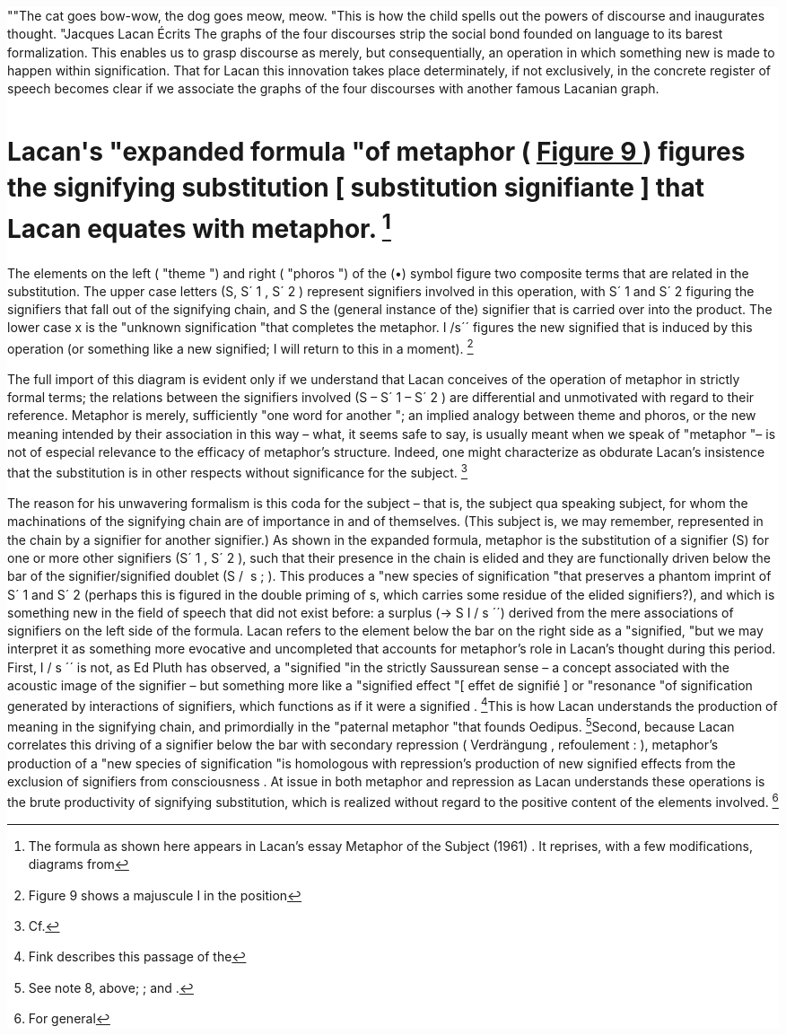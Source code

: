 ""The cat goes bow-wow, the dog goes meow, meow. "This is how the child spells out the powers of discourse and inaugurates thought. "Jacques Lacan Écrits 
The graphs of the four discourses strip the social bond founded on language to its barest formalization. This enables us to grasp discourse as merely, but consequentially, an operation in which something new is made to happen within signification. That for Lacan this innovation takes place determinately, if not exclusively, in the concrete register of speech becomes clear if we associate the graphs of the four discourses with another famous Lacanian graph. 


# Lacan's "expanded formula "of metaphor ( [Figure 9 ](#figure09)) figures the signifying substitution [ substitution signifiante ] that Lacan equates with metaphor. [^41]


The elements on the left ( "theme ") and right ( "phoros ") of the (•) symbol figure two composite terms that are related in the substitution. The upper case letters (S, S´ 1 , S´ 2 ) represent signifiers involved in this operation, with S´ 1 and S´ 2 figuring the signifiers that fall out of the signifying chain, and S the (general instance of the) signifier that is carried over into the product. The lower case x is the "unknown signification "that completes the metaphor. I /s´´ figures the new signified that is induced by this operation (or something like a new signified; I will return to this in a moment). [^42]

The full import of this diagram is evident only if we understand that Lacan conceives of the operation of metaphor in strictly formal terms; the relations between the signifiers involved (S – S´ 1 – S´ 2 ) are differential and unmotivated with regard to their reference. Metaphor is merely, sufficiently "one word for another "; an implied analogy between theme and phoros, or the new meaning intended by their association in this way – what, it seems safe to say, is usually meant when we speak of "metaphor "– is not of especial relevance to the efficacy of metaphor’s structure. Indeed, one might characterize as obdurate Lacan’s insistence that the substitution is in other respects without significance for the subject. [^43]

The reason for his unwavering formalism is this coda for the subject – that is, the subject qua speaking subject, for whom the machinations of the signifying chain are of importance in and of themselves. (This subject is, we may remember, represented in the chain by a signifier for another signifier.) As shown in the expanded formula, metaphor is the substitution of a signifier (S) for one or more other signifiers (S´ 1 , S´ 2 ), such that their presence in the chain is elided and they are functionally driven below the bar of the signifier/signified doublet (S /  s ; ). This produces a "new species of signification "that preserves a phantom imprint of S´ 1 and S´ 2 (perhaps this is figured in the double priming of s, which carries some residue of the elided signifiers?), and which is something new in the field of speech that did not exist before: a surplus (→ S I / s ´´) derived from the mere associations of signifiers on the left side of the formula. Lacan refers to the element below the bar on the right side as a "signified, "but we may interpret it as something more evocative and uncompleted that accounts for metaphor’s role in Lacan’s thought during this period. First, I / s ´´ is not, as Ed Pluth has observed, a "signified "in the strictly Saussurean sense – a concept associated with the acoustic image of the signifier – but something more like a "signified effect "[ effet de signifié ] or "resonance "of signification generated by interactions of signifiers, which functions as if it were a signified . [^44]This is how Lacan understands the production of meaning in the signifying chain, and primordially in the "paternal metaphor "that founds Oedipus. [^45]Second, because Lacan correlates this driving of a signifier below the bar with secondary repression ( Verdrängung , refoulement : ), metaphor’s production of a "new species of signification "is homologous with repression’s production of new signified effects from the exclusion of signifiers from consciousness . At issue in both metaphor and repression as Lacan understands these operations is the brute productivity of signifying substitution, which is realized without regard to the positive content of the elements involved. [^46]


[^1]: Lennon’s announcement was roughly contemporary with the first versions of this
[^2]: That the undisputed leader of an
[^3]: In French l’envers signifies several related but distinct
[^4]: It is primarily every variety of
[^5]: In this essay I take as axiomatic, not
[^6]: On the
[^7]: That the social bond can be
[^8]: The Function and Field of Speech and Language in
[^9]: . On Lacan’s inversion of the
[^10]: The term shifter was coined by Otto Jespersen in
[^11]: See also , e.g., These pronominal forms do
[^12]:  The
[^13]: , . Lacan
[^14]:  Thus the characteristic
[^15]: See  for a fuller
[^16]:  This dependency
[^17]: The horizontal bars and
[^18]: Though it is a mainstay of
[^19]: Prefatory to that which follows, I should say that I take seriously
[^20]: Thus,
[^21]: Such forms of the DU view the master’s
[^22]: Kirschenbaum’s reprinted essay opens  and
[^23]: Here and below I follow convention in referring
[^24]: Verhaeghe observes that truth is the term that pushes the four
[^25]: Nelson has not stopped writing out the signified
[^26]: That they have
[^27]: Among
[^28]: Twenty-four possible discourses would
[^29]:  In
[^30]: Here and below I follow convention in referring
[^31]:  In her discourse, $ and S1 are
[^32]: The hysteric’s characteristic question, Am I a man or a woman?
[^33]:  marks a moment in Kirschenbaum’s account of Joyce’s
[^35]: Operationally, this skepticism with
[^36]: In keeping with Freud’s fundamental
[^37]: In the graph of the DA, the fantasy
[^38]: As I was completing revisions on this text I learned of Wegner’s essay
[^39]: In the audience during the first reading of this essay (see
[^40]: Cf. : If we still want to consider Joyce's work a founding
[^41]: The formula as shown here appears in Lacan’s essay Metaphor of the Subject (1961) . It reprises, with a few modifications, diagrams from
[^42]: Figure 9 shows a majuscule I in the position
[^43]:  Cf.
[^44]: Fink describes this passage of the
[^45]: See note 8, above; ; and .
[^46]:  For general
[^47]:  In
[^48]: See note